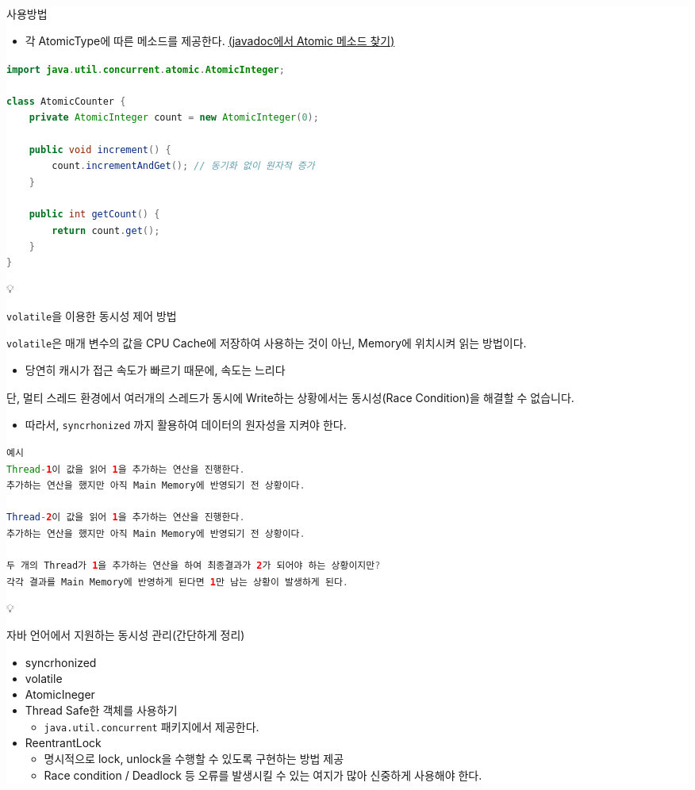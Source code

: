 사용방법

- 각 AtomicType에 따른 메소드를 제공한다. [(javadoc에서 Atomic 메소드 찾기)](https://docs.oracle.com/javase/8/docs/api/index.html?java/util/concurrent/atomic/AtomicBoolean.html)

```java
import java.util.concurrent.atomic.AtomicInteger;

class AtomicCounter {
    private AtomicInteger count = new AtomicInteger(0);

    public void increment() {
        count.incrementAndGet(); // 동기화 없이 원자적 증가
    }

    public int getCount() {
        return count.get();
    }
}

```

</aside>

<aside>
💡

`volatile`을 이용한 동시성 제어 방법

`volatile`은 매개 변수의 값을 CPU Cache에 저장하여 사용하는 것이 아닌, Memory에 위치시켜 읽는 방법이다.

- 당연히 캐시가 접근 속도가 빠르기 때문에, 속도는 느리다

단, 멀티 스레드 환경에서 여러개의 스레드가 동시에 Write하는 상황에서는 동시성(Race Condition)을 해결할 수 없습니다.

- 따라서, `syncrhonized` 까지 활용하여 데이터의 원자성을 지켜야 한다.

```java
예시
Thread-1이 값을 읽어 1을 추가하는 연산을 진행한다.
추가하는 연산을 했지만 아직 Main Memory에 반영되기 전 상황이다.

Thread-2이 값을 읽어 1을 추가하는 연산을 진행한다.
추가하는 연산을 했지만 아직 Main Memory에 반영되기 전 상황이다.

두 개의 Thread가 1을 추가하는 연산을 하여 최종결과가 2가 되어야 하는 상황이지만?
각각 결과를 Main Memory에 반영하게 된다면 1만 남는 상황이 발생하게 된다.
```

</aside>

<aside>
💡

자바 언어에서 지원하는 동시성 관리(간단하게 정리)

- syncrhonized
- volatile
- AtomicIneger
- Thread Safe한 객체를 사용하기
    - `java.util.concurrent` 패키지에서 제공한다.
- ReentrantLock
    - 명시적으로 lock, unlock을 수행할 수 있도록 구현하는 방법 제공
    - Race condition / Deadlock 등 오류를 발생시킬 수 있는 여지가 많아 신중하게 사용해야 한다.
    